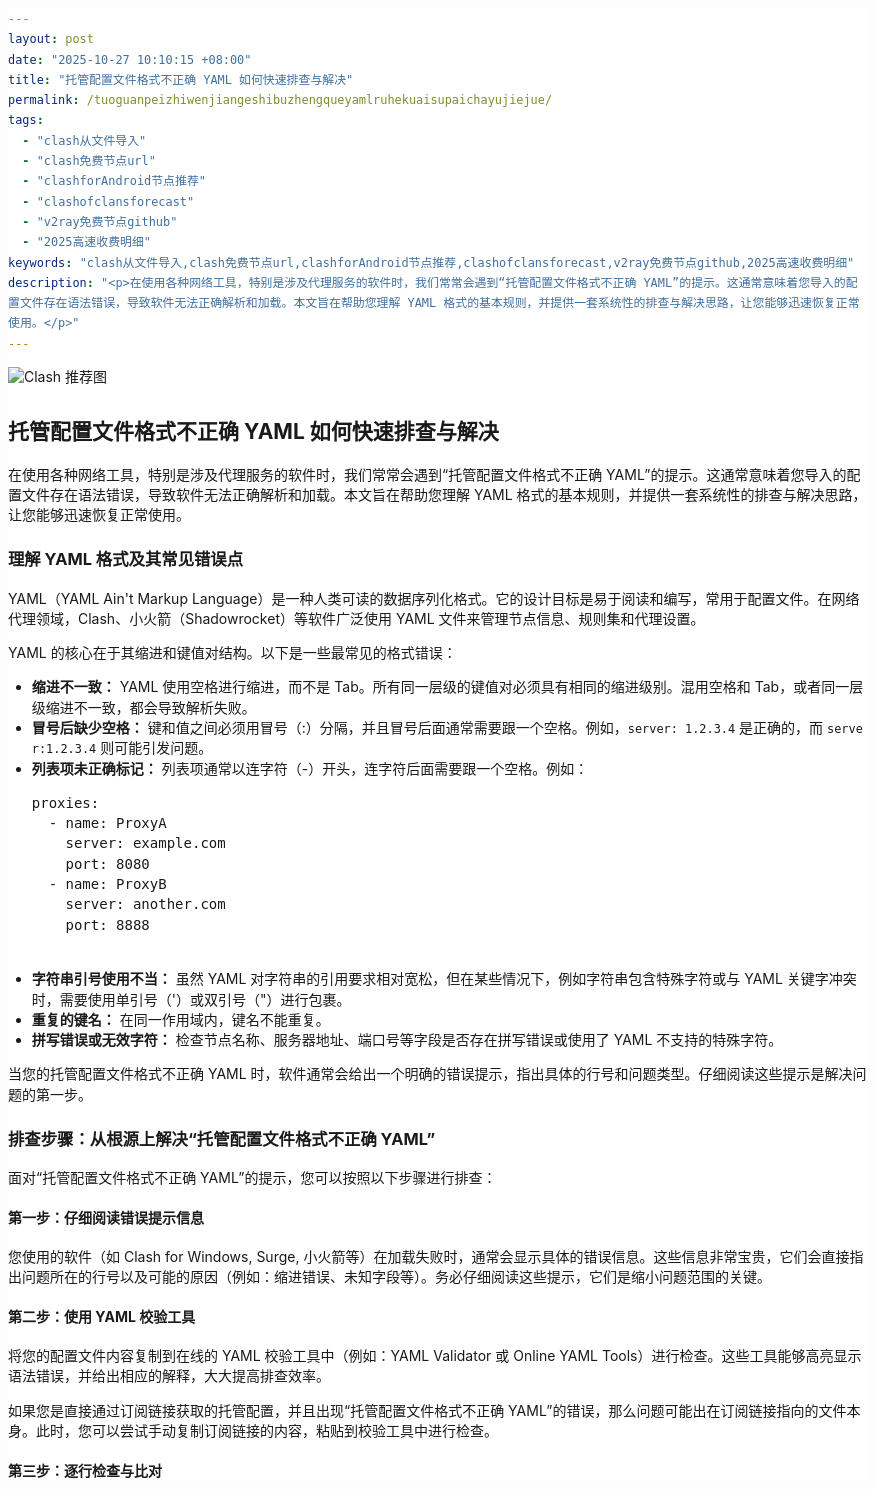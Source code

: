 ```yaml
---
layout: post
date: "2025-10-27 10:10:15 +08:00"
title: "托管配置文件格式不正确 YAML 如何快速排查与解决"
permalink: /tuoguanpeizhiwenjiangeshibuzhengqueyamlruhekuaisupaichayujiejue/
tags:
  - "clash从文件导入"
  - "clash免费节点url"
  - "clashforAndroid节点推荐"
  - "clashofclansforecast"
  - "v2ray免费节点github"
  - "2025高速收费明细"
keywords: "clash从文件导入,clash免费节点url,clashforAndroid节点推荐,clashofclansforecast,v2ray免费节点github,2025高速收费明细"
description: "<p>在使用各种网络工具，特别是涉及代理服务的软件时，我们常常会遇到“托管配置文件格式不正确 YAML”的提示。这通常意味着您导入的配置文件存在语法错误，导致软件无法正确解析和加载。本文旨在帮助您理解 YAML 格式的基本规则，并提供一套系统性的排查与解决思路，让您能够迅速恢复正常使用。</p>"
---
```


![Clash 推荐图](https://clashjd.github.io/assets/img/clash节点推荐.png)

## 托管配置文件格式不正确 YAML 如何快速排查与解决

<p>在使用各种网络工具，特别是涉及代理服务的软件时，我们常常会遇到“托管配置文件格式不正确 YAML”的提示。这通常意味着您导入的配置文件存在语法错误，导致软件无法正确解析和加载。本文旨在帮助您理解 YAML 格式的基本规则，并提供一套系统性的排查与解决思路，让您能够迅速恢复正常使用。</p>
<h3>理解 YAML 格式及其常见错误点</h3>
<p>YAML（YAML Ain't Markup Language）是一种人类可读的数据序列化格式。它的设计目标是易于阅读和编写，常用于配置文件。在网络代理领域，Clash、小火箭（Shadowrocket）等软件广泛使用 YAML 文件来管理节点信息、规则集和代理设置。</p>
<p>YAML 的核心在于其缩进和键值对结构。以下是一些最常见的格式错误：</p>
<ul>
<li><strong>缩进不一致：</strong> YAML 使用空格进行缩进，而不是 Tab。所有同一层级的键值对必须具有相同的缩进级别。混用空格和 Tab，或者同一层级缩进不一致，都会导致解析失败。</li>
<li><strong>冒号后缺少空格：</strong> 键和值之间必须用冒号（:）分隔，并且冒号后面通常需要跟一个空格。例如，<code>server: 1.2.3.4</code> 是正确的，而 <code>server:1.2.3.4</code> 则可能引发问题。</li>
<li><strong>列表项未正确标记：</strong> 列表项通常以连字符（-）开头，连字符后面需要跟一个空格。例如：
<pre>
proxies:
  - name: ProxyA
    server: example.com
    port: 8080
  - name: ProxyB
    server: another.com
    port: 8888
        </pre>
</li>
<li><strong>字符串引号使用不当：</strong> 虽然 YAML 对字符串的引用要求相对宽松，但在某些情况下，例如字符串包含特殊字符或与 YAML 关键字冲突时，需要使用单引号（'）或双引号（"）进行包裹。</li>
<li><strong>重复的键名：</strong> 在同一作用域内，键名不能重复。</li>
<li><strong>拼写错误或无效字符：</strong> 检查节点名称、服务器地址、端口号等字段是否存在拼写错误或使用了 YAML 不支持的特殊字符。</li>
</ul>
<p>当您的托管配置文件格式不正确 YAML 时，软件通常会给出一个明确的错误提示，指出具体的行号和问题类型。仔细阅读这些提示是解决问题的第一步。</p>
<h3>排查步骤：从根源上解决“托管配置文件格式不正确 YAML”</h3>
<p>面对“托管配置文件格式不正确 YAML”的提示，您可以按照以下步骤进行排查：</p>
<h4>第一步：仔细阅读错误提示信息</h4>
<p>您使用的软件（如 Clash for Windows, Surge, 小火箭等）在加载失败时，通常会显示具体的错误信息。这些信息非常宝贵，它们会直接指出问题所在的行号以及可能的原因（例如：缩进错误、未知字段等）。务必仔细阅读这些提示，它们是缩小问题范围的关键。</p>
<h4>第二步：使用 YAML 校验工具</h4>
<p>将您的配置文件内容复制到在线的 YAML 校验工具中（例如：YAML Validator 或 Online YAML Tools）进行检查。这些工具能够高亮显示语法错误，并给出相应的解释，大大提高排查效率。</p>
<p>如果您是直接通过订阅链接获取的托管配置，并且出现“托管配置文件格式不正确 YAML”的错误，那么问题可能出在订阅链接指向的文件本身。此时，您可以尝试手动复制订阅链接的内容，粘贴到校验工具中进行检查。</p>
<h4>第三步：逐行检查与比对</h4>